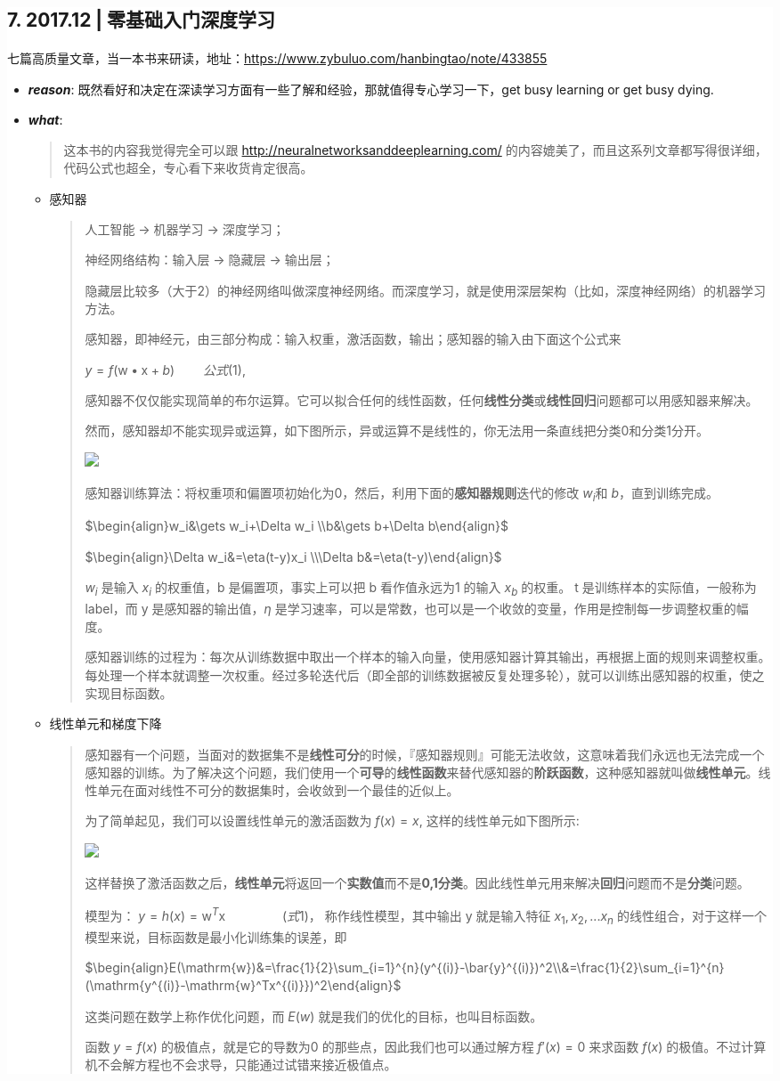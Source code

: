 

## 7. 2017.12 | 零基础入门深度学习

七篇高质量文章，当一本书来研读，地址：https://www.zybuluo.com/hanbingtao/note/433855

- ***reason***: 既然看好和决定在深读学习方面有一些了解和经验，那就值得专心学习一下，get busy learning or get busy dying.

- ***what***: 

  > 这本书的内容我觉得完全可以跟 http://neuralnetworksanddeeplearning.com/ 的内容媲美了，而且这系列文章都写得很详细，代码公式也超全，专心看下来收货肯定很高。

  - 感知器

    > 人工智能 -> 机器学习 -> 深度学习；
    >
    > 神经网络结构：输入层 -> 隐藏层 -> 输出层；
    >
    > 隐藏层比较多（大于2）的神经网络叫做深度神经网络。而深度学习，就是使用深层架构（比如，深度神经网络）的机器学习方法。
    >
    > 感知器，即神经元，由三部分构成：输入权重，激活函数，输出；感知器的输入由下面这个公式来
    >
    > $y=f(\mathrm{w}\bullet\mathrm{x}+b)\qquad 公式(1)$, 
    >
    > 感知器不仅仅能实现简单的布尔运算。它可以拟合任何的线性函数，任何**线性分类**或**线性回归**问题都可以用感知器来解决。
    >
    > 然而，感知器却不能实现异或运算，如下图所示，异或运算不是线性的，你无法用一条直线把分类0和分类1分开。
    >
    > ![](http://upload-images.jianshu.io/upload_images/2256672-9b651d237936781c.png?imageMogr2/auto-orient/strip%7CimageView2/2/w/360)
    >
    > 感知器训练算法：将权重项和偏置项初始化为0，然后，利用下面的**感知器规则**迭代的修改 $w_i$和 $b$，直到训练完成。
    >
    > $\begin{align}w_i&\gets w_i+\Delta w_i \\b&\gets b+\Delta b\end{align}$
    >
    > $\begin{align}\Delta w_i&=\eta(t-y)x_i \\\Delta b&=\eta(t-y)\end{align}$
    >
    > $w_i$ 是输入 $x_i$ 的权重值，b 是偏置项，事实上可以把 b 看作值永远为1 的输入 $x_b$ 的权重。 t 是训练样本的实际值，一般称为 label，而 y 是感知器的输出值，$\eta$  是学习速率，可以是常数，也可以是一个收敛的变量，作用是控制每一步调整权重的幅度。
    >
    > 感知器训练的过程为：每次从训练数据中取出一个样本的输入向量，使用感知器计算其输出，再根据上面的规则来调整权重。每处理一个样本就调整一次权重。经过多轮迭代后（即全部的训练数据被反复处理多轮），就可以训练出感知器的权重，使之实现目标函数。

  - 线性单元和梯度下降

    > 感知器有一个问题，当面对的数据集不是**线性可分**的时候，『感知器规则』可能无法收敛，这意味着我们永远也无法完成一个感知器的训练。为了解决这个问题，我们使用一个**可导**的**线性函数**来替代感知器的**阶跃函数**，这种感知器就叫做**线性单元**。线性单元在面对线性不可分的数据集时，会收敛到一个最佳的近似上。
    >
    > 为了简单起见，我们可以设置线性单元的激活函数为 $f(x) = x$, 这样的线性单元如下图所示:
    >
    > ![](http://upload-images.jianshu.io/upload_images/2256672-f57602e423d739ee.png?imageMogr2/auto-orient/strip%7CimageView2/2/w/1240)
    >
    > 这样替换了激活函数之后，**线性单元**将返回一个**实数值**而不是**0,1分类**。因此线性单元用来解决**回归**问题而不是**分类**问题。
    >
    > 模型为： $y=h(x)=\mathrm{w}^T\mathrm{x}\qquad\qquad(式1)$， 称作线性模型，其中输出 y 就是输入特征 $x_1, x_2, ... x_n$ 的线性组合，对于这样一个模型来说，目标函数是最小化训练集的误差，即
    >
    > $\begin{align}E(\mathrm{w})&=\frac{1}{2}\sum_{i=1}^{n}(y^{(i)}-\bar{y}^{(i)})^2\\&=\frac{1}{2}\sum_{i=1}^{n}(\mathrm{y^{(i)}-\mathrm{w}^Tx^{(i)}})^2\end{align}$
    >
    > 这类问题在数学上称作优化问题，而 $E(w)$ 就是我们的优化的目标，也叫目标函数。
    >
    > 函数 $y=f(x)$ 的极值点，就是它的导数为0 的那些点，因此我们也可以通过解方程 $f'(x)=0$ 来求函数 $f(x)$  的极值。不过计算机不会解方程也不会求导，只能通过试错来接近极值点。
    >